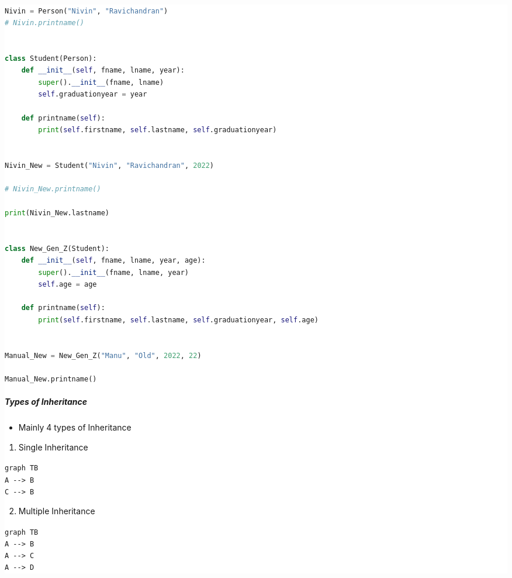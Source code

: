 ```python
Nivin = Person("Nivin", "Ravichandran")
# Nivin.printname()


class Student(Person):
    def __init__(self, fname, lname, year):
        super().__init__(fname, lname)
        self.graduationyear = year

    def printname(self):
        print(self.firstname, self.lastname, self.graduationyear)


Nivin_New = Student("Nivin", "Ravichandran", 2022)

# Nivin_New.printname()

print(Nivin_New.lastname)


class New_Gen_Z(Student):
    def __init__(self, fname, lname, year, age):
        super().__init__(fname, lname, year)
        self.age = age

    def printname(self):
        print(self.firstname, self.lastname, self.graduationyear, self.age)


Manual_New = New_Gen_Z("Manu", "Old", 2022, 22)

Manual_New.printname()
```

##### Types of Inheritance

- Mainly 4 types of Inheritance

1. Single Inheritance

```mermaid
graph TB
A --> B
C --> B
```

2. Multiple Inheritance

```mermaid
graph TB
A --> B
A --> C
A --> D
```
